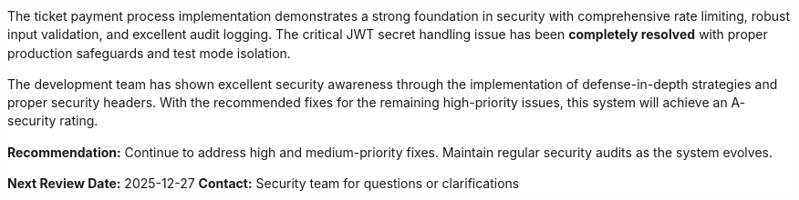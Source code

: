 The ticket payment process implementation demonstrates a strong foundation in security with comprehensive rate limiting, robust input validation, and excellent audit logging. The critical JWT secret handling issue has been **completely resolved** with proper production safeguards and test mode isolation.

The development team has shown excellent security awareness through the implementation of defense-in-depth strategies and proper security headers. With the recommended fixes for the remaining high-priority issues, this system will achieve an A- security rating.

**Recommendation:** Continue to address high and medium-priority fixes. Maintain regular security audits as the system evolves.

**Next Review Date:** 2025-12-27
**Contact:** Security team for questions or clarifications